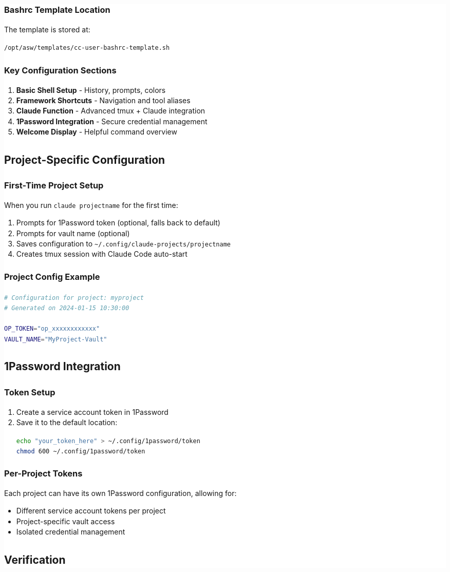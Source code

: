 ### Bashrc Template Location
The template is stored at:
```
/opt/asw/templates/cc-user-bashrc-template.sh
```

### Key Configuration Sections
1. **Basic Shell Setup** - History, prompts, colors
2. **Framework Shortcuts** - Navigation and tool aliases
3. **Claude Function** - Advanced tmux + Claude integration
4. **1Password Integration** - Secure credential management
5. **Welcome Display** - Helpful command overview

## Project-Specific Configuration

### First-Time Project Setup
When you run `claude projectname` for the first time:
1. Prompts for 1Password token (optional, falls back to default)
2. Prompts for vault name (optional)
3. Saves configuration to `~/.config/claude-projects/projectname`
4. Creates tmux session with Claude Code auto-start

### Project Config Example
```bash
# Configuration for project: myproject
# Generated on 2024-01-15 10:30:00

OP_TOKEN="op_xxxxxxxxxxxx"
VAULT_NAME="MyProject-Vault"
```

## 1Password Integration

### Token Setup
1. Create a service account token in 1Password
2. Save it to the default location:
   ```bash
   echo "your_token_here" > ~/.config/1password/token
   chmod 600 ~/.config/1password/token
   ```

### Per-Project Tokens
Each project can have its own 1Password configuration, allowing for:
- Different service account tokens per project
- Project-specific vault access
- Isolated credential management

## Verification
